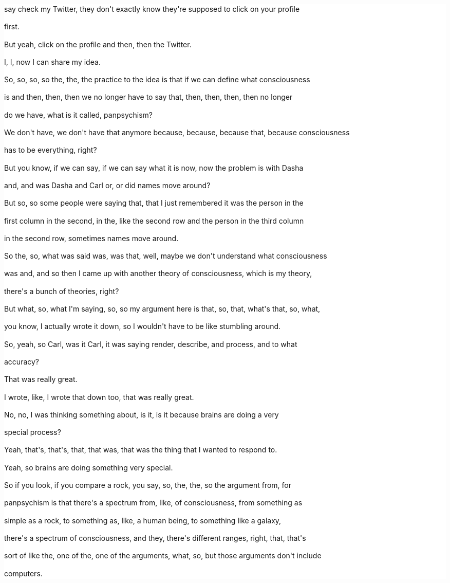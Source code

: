 say check my Twitter, they don't exactly know they're supposed to click on your profile

first.

But yeah, click on the profile and then, then the Twitter.

I, I, now I can share my idea.

So, so, so, so the, the, the practice to the idea is that if we can define what consciousness

is and then, then, then we no longer have to say that, then, then, then, then no longer

do we have, what is it called, panpsychism?

We don't have, we don't have that anymore because, because, because that, because consciousness

has to be everything, right?

But you know, if we can say, if we can say what it is now, now the problem is with Dasha

and, and was Dasha and Carl or, or did names move around?

But so, so some people were saying that, that I just remembered it was the person in the

first column in the second, in the, like the second row and the person in the third column

in the second row, sometimes names move around.

So the, so, what was said was, was that, well, maybe we don't understand what consciousness

was and, and so then I came up with another theory of consciousness, which is my theory,

there's a bunch of theories, right?

But what, so, what I'm saying, so, so my argument here is that, so, that, what's that, so, what,

you know, I actually wrote it down, so I wouldn't have to be like stumbling around.

So, yeah, so Carl, was it Carl, it was saying render, describe, and process, and to what

accuracy?

That was really great.

I wrote, like, I wrote that down too, that was really great.

No, no, I was thinking something about, is it, is it because brains are doing a very

special process?

Yeah, that's, that's, that, that was, that was the thing that I wanted to respond to.

Yeah, so brains are doing something very special.

So if you look, if you compare a rock, you say, so, the, the, so the argument from, for

panpsychism is that there's a spectrum from, like, of consciousness, from something as

simple as a rock, to something as, like, a human being, to something like a galaxy,

there's a spectrum of consciousness, and they, there's different ranges, right, that, that's

sort of like the, one of the, one of the arguments, what, so, but those arguments don't include

computers.
